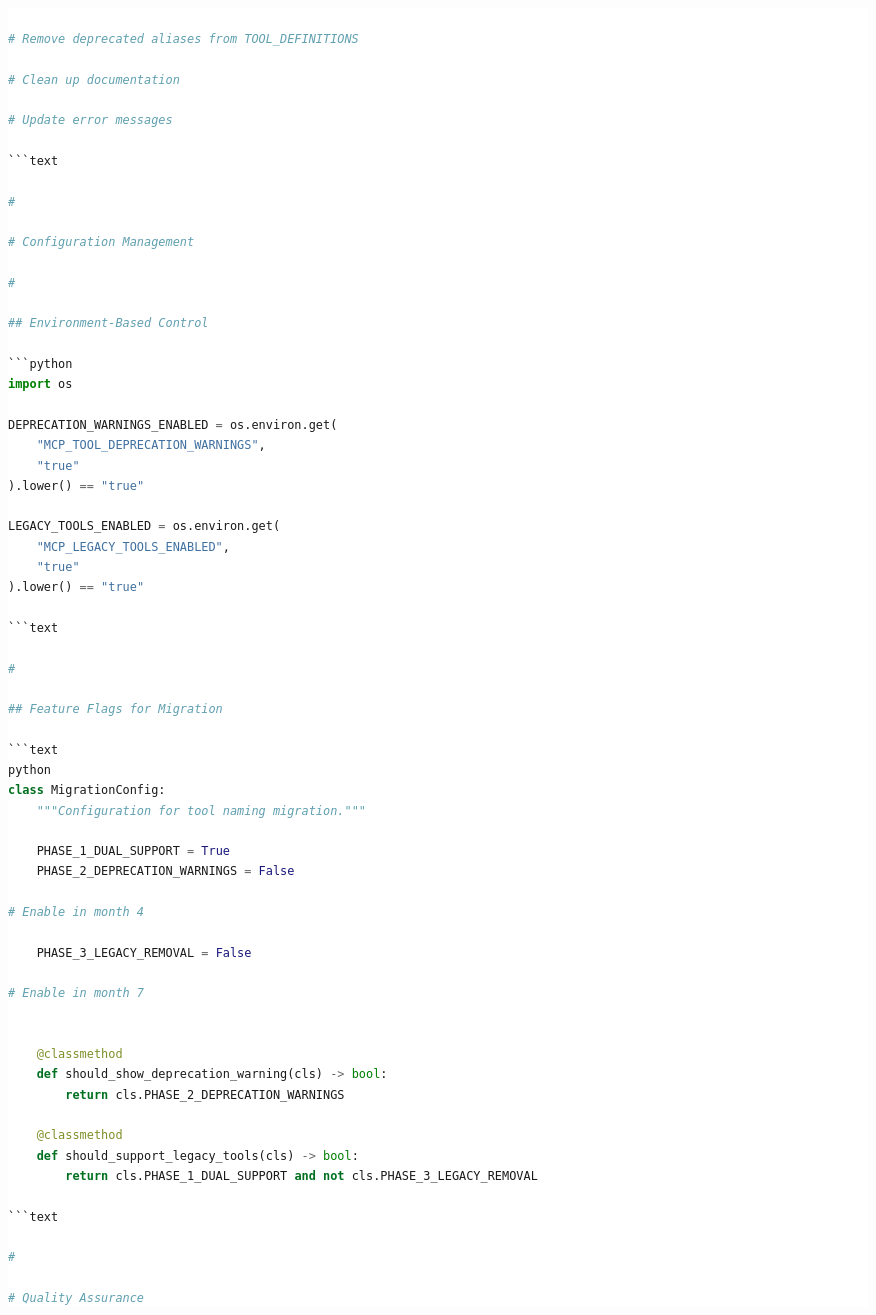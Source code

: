 ```python

# Remove deprecated aliases from TOOL_DEFINITIONS

# Clean up documentation

# Update error messages

```text

#

# Configuration Management

#

## Environment-Based Control

```python
import os

DEPRECATION_WARNINGS_ENABLED = os.environ.get(
    "MCP_TOOL_DEPRECATION_WARNINGS", 
    "true"
).lower() == "true"

LEGACY_TOOLS_ENABLED = os.environ.get(
    "MCP_LEGACY_TOOLS_ENABLED", 
    "true"
).lower() == "true"

```text

#

## Feature Flags for Migration

```text
python
class MigrationConfig:
    """Configuration for tool naming migration."""
    
    PHASE_1_DUAL_SUPPORT = True
    PHASE_2_DEPRECATION_WARNINGS = False  

# Enable in month 4

    PHASE_3_LEGACY_REMOVAL = False        

# Enable in month 7

    
    @classmethod
    def should_show_deprecation_warning(cls) -> bool:
        return cls.PHASE_2_DEPRECATION_WARNINGS
    
    @classmethod  
    def should_support_legacy_tools(cls) -> bool:
        return cls.PHASE_1_DUAL_SUPPORT and not cls.PHASE_3_LEGACY_REMOVAL

```text

#

# Quality Assurance
```